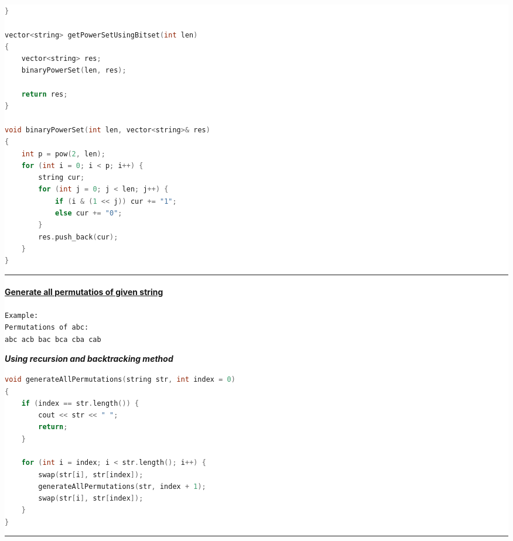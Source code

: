 ```cpp
}

vector<string> getPowerSetUsingBitset(int len)
{
    vector<string> res;
    binaryPowerSet(len, res);

    return res;
}

void binaryPowerSet(int len, vector<string>& res)
{
    int p = pow(2, len);
    for (int i = 0; i < p; i++) {
        string cur;
        for (int j = 0; j < len; j++) {
            if (i & (1 << j)) cur += "1";
            else cur += "0";
        }
        res.push_back(cur);
    }
}
```

---

#### [Generate all permutatios of given string]()

```sh
Example:
Permutations of abc:
abc acb bac bca cba cab
```

**_Using recursion and backtracking method_**

```cpp
void generateAllPermutations(string str, int index = 0)
{
    if (index == str.length()) {
        cout << str << " ";
        return;
    }

    for (int i = index; i < str.length(); i++) {
        swap(str[i], str[index]);
        generateAllPermutations(str, index + 1);
        swap(str[i], str[index]);
    }
}
```

---
